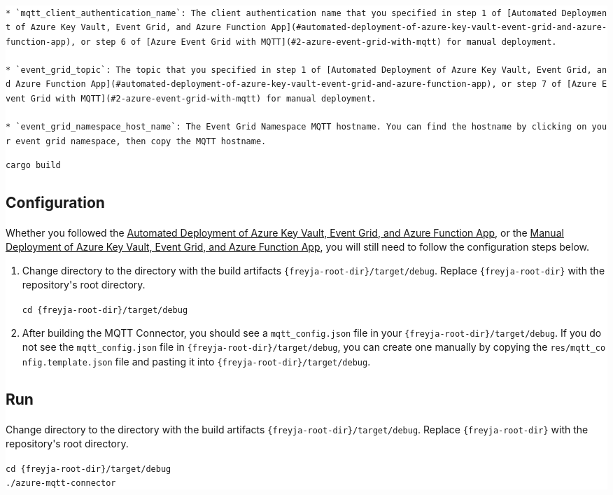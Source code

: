     * `mqtt_client_authentication_name`: The client authentication name that you specified in step 1 of [Automated Deployment of Azure Key Vault, Event Grid, and Azure Function App](#automated-deployment-of-azure-key-vault-event-grid-and-azure-function-app), or step 6 of [Azure Event Grid with MQTT](#2-azure-event-grid-with-mqtt) for manual deployment.

    * `event_grid_topic`: The topic that you specified in step 1 of [Automated Deployment of Azure Key Vault, Event Grid, and Azure Function App](#automated-deployment-of-azure-key-vault-event-grid-and-azure-function-app), or step 7 of [Azure Event Grid with MQTT](#2-azure-event-grid-with-mqtt) for manual deployment.

    * `event_grid_namespace_host_name`: The Event Grid Namespace MQTT hostname. You can find the hostname by clicking on your event grid namespace, then copy the MQTT hostname.

```shell
cargo build
```

## Configuration

Whether you followed the [Automated Deployment of Azure Key Vault, Event Grid, and Azure Function App](#automated-deployment-of-azure-key-vault-event-grid-and-azure-function-app), or the [Manual Deployment of Azure Key Vault, Event Grid, and Azure Function App](#manual-deployment-of-azure-key-vault-event-grid-and-azure-function-app), you will still need to follow the configuration steps below.

1. Change directory to the directory with the build artifacts `{freyja-root-dir}/target/debug`. Replace `{freyja-root-dir}` with the repository's root directory.

    ```shell
    cd {freyja-root-dir}/target/debug
    ```

1. After building the MQTT Connector, you should see a `mqtt_config.json` file in your `{freyja-root-dir}/target/debug`. If you do not see the `mqtt_config.json` file in `{freyja-root-dir}/target/debug`, you can create one manually by copying the `res/mqtt_config.template.json` file and pasting it into `{freyja-root-dir}/target/debug`.

## Run

Change directory to the directory with the build artifacts `{freyja-root-dir}/target/debug`. Replace `{freyja-root-dir}` with the repository's root directory.

```shell
cd {freyja-root-dir}/target/debug
./azure-mqtt-connector
```

